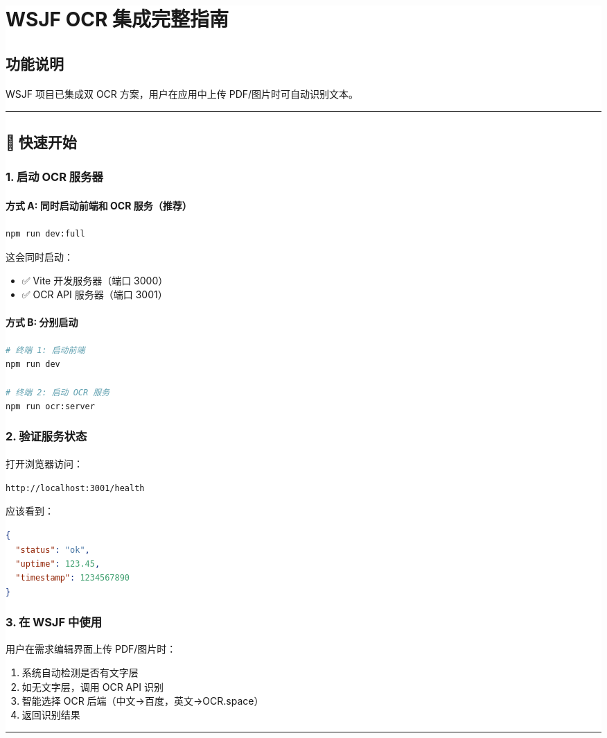 # WSJF OCR 集成完整指南

## 功能说明

WSJF 项目已集成双 OCR 方案，用户在应用中上传 PDF/图片时可自动识别文本。

---

## 🚀 快速开始

### 1. 启动 OCR 服务器

#### 方式 A: 同时启动前端和 OCR 服务（推荐）

```bash
npm run dev:full
```

这会同时启动：
- ✅ Vite 开发服务器（端口 3000）
- ✅ OCR API 服务器（端口 3001）

#### 方式 B: 分别启动

```bash
# 终端 1: 启动前端
npm run dev

# 终端 2: 启动 OCR 服务
npm run ocr:server
```

### 2. 验证服务状态

打开浏览器访问：
```
http://localhost:3001/health
```

应该看到：
```json
{
  "status": "ok",
  "uptime": 123.45,
  "timestamp": 1234567890
}
```

### 3. 在 WSJF 中使用

用户在需求编辑界面上传 PDF/图片时：
1. 系统自动检测是否有文字层
2. 如无文字层，调用 OCR API 识别
3. 智能选择 OCR 后端（中文→百度，英文→OCR.space）
4. 返回识别结果

---